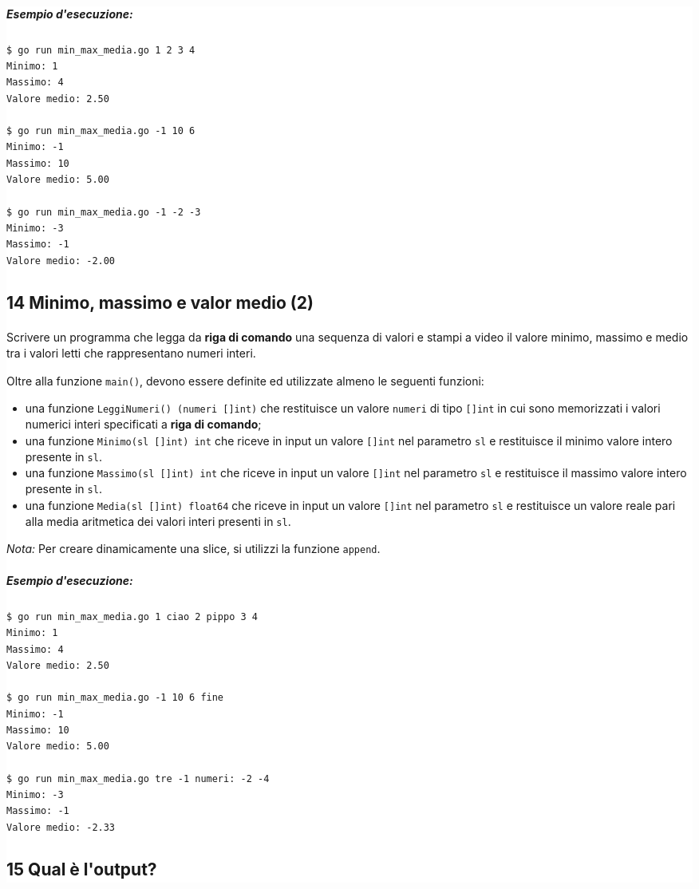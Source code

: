 ##### Esempio d'esecuzione:

```text
$ go run min_max_media.go 1 2 3 4
Minimo: 1
Massimo: 4
Valore medio: 2.50

$ go run min_max_media.go -1 10 6 
Minimo: -1
Massimo: 10
Valore medio: 5.00

$ go run min_max_media.go -1 -2 -3
Minimo: -3
Massimo: -1
Valore medio: -2.00
```
## 14 Minimo, massimo e valor medio (2)

Scrivere un programma che legga da **riga di comando** una sequenza di valori e stampi a video il valore minimo, massimo e medio tra i valori letti che rappresentano numeri interi.

Oltre alla funzione `main()`, devono essere definite ed utilizzate almeno le seguenti funzioni:
* una funzione `LeggiNumeri() (numeri []int)` che restituisce un valore `numeri` di tipo `[]int` in cui sono memorizzati i valori numerici interi specificati a **riga di comando**;
* una funzione `Minimo(sl []int) int` che riceve in input un valore `[]int` nel parametro `sl` e restituisce il minimo valore intero presente in `sl`.
* una funzione `Massimo(sl []int) int` che riceve in input un valore `[]int` nel parametro `sl` e restituisce il massimo valore intero presente in `sl`.
* una funzione `Media(sl []int) float64` che riceve in input un valore `[]int` nel parametro `sl` e restituisce un valore reale pari alla media aritmetica dei valori interi presenti in `sl`.

*Nota:* Per creare dinamicamente una slice, si utilizzi la funzione `append`.

##### Esempio d'esecuzione:

```text
$ go run min_max_media.go 1 ciao 2 pippo 3 4
Minimo: 1
Massimo: 4
Valore medio: 2.50

$ go run min_max_media.go -1 10 6 fine
Minimo: -1
Massimo: 10
Valore medio: 5.00

$ go run min_max_media.go tre -1 numeri: -2 -4
Minimo: -3
Massimo: -1
Valore medio: -2.33
```
## 15 Qual è l'output?
